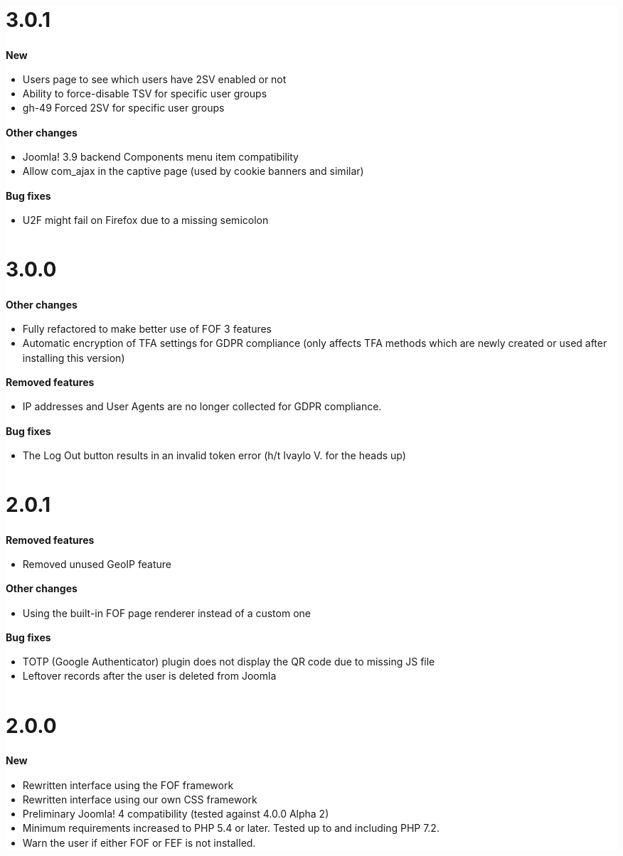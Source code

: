 # 3.0.1

**New**

* Users page to see which users have 2SV enabled or not
* Ability to force-disable TSV for specific user groups
* gh-49 Forced 2SV for specific user groups

**Other changes**

* Joomla! 3.9 backend Components menu item compatibility
* Allow com_ajax in the captive page (used by cookie banners and similar)

**Bug fixes**

* U2F might fail on Firefox due to a missing semicolon

# 3.0.0

**Other changes**

* Fully refactored to make better use of FOF 3 features
* Automatic encryption of TFA settings for GDPR compliance (only affects TFA methods which are newly created or used after installing this version)

**Removed features**

* IP addresses and User Agents are no longer collected for GDPR compliance.

**Bug fixes**

* The Log Out button results in an invalid token error (h/t Ivaylo V. for the heads up)

# 2.0.1

**Removed features**

* Removed unused GeoIP feature

**Other changes**

* Using the built-in FOF page renderer instead of a custom one

**Bug fixes**

* TOTP (Google Authenticator) plugin does not display the QR code due to missing JS file
* Leftover records after the user is deleted from Joomla

# 2.0.0

**New**

* Rewritten interface using the FOF framework
* Rewritten interface using our own CSS framework
* Preliminary Joomla! 4 compatibility (tested against 4.0.0 Alpha 2)
* Minimum requirements increased to PHP 5.4 or later. Tested up to and including PHP 7.2.
* Warn the user if either FOF or FEF is not installed.
